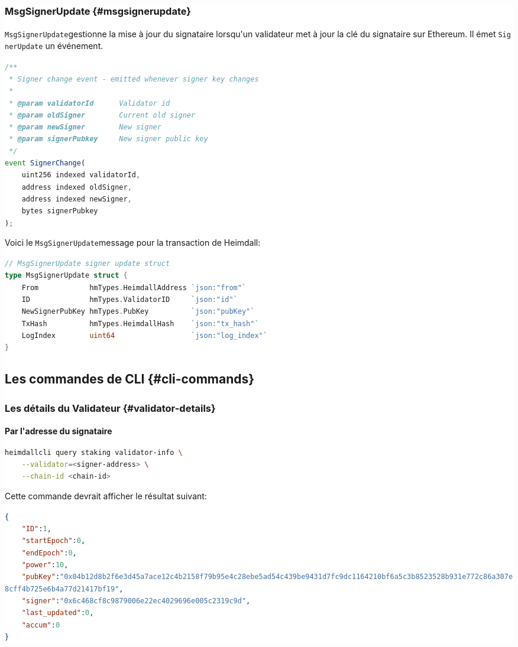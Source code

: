 ### MsgSignerUpdate {#msgsignerupdate}

`MsgSignerUpdate`gestionne la mise à jour du signataire lorsqu'un validateur met à jour la clé du signataire sur Ethereum. Il émet `SignerUpdate` un événement.

```jsx
/**
 * Signer change event - emitted whenever signer key changes
 *
 * @param validatorId      Validator id
 * @param oldSigner        Current old signer
 * @param newSigner        New signer
 * @param signerPubkey     New signer public key
 */
event SignerChange(
    uint256 indexed validatorId,
    address indexed oldSigner,
    address indexed newSigner,
    bytes signerPubkey
);
```

Voici le `MsgSignerUpdate`message pour la transaction de Heimdall:

```go
// MsgSignerUpdate signer update struct
type MsgSignerUpdate struct {
	From            hmTypes.HeimdallAddress `json:"from"`
	ID              hmTypes.ValidatorID     `json:"id"`
	NewSignerPubKey hmTypes.PubKey          `json:"pubKey"`
	TxHash          hmTypes.HeimdallHash    `json:"tx_hash"`
	LogIndex        uint64                  `json:"log_index"`
}
```

## Les commandes de CLI {#cli-commands}

### Les détails du Validateur {#validator-details}

**Par l'adresse du signataire**

```bash
heimdallcli query staking validator-info \
	--validator=<signer-address> \
	--chain-id <chain-id>
```

Cette commande devrait afficher le résultat suivant:

```json
{
    "ID":1,
    "startEpoch":0,
    "endEpoch":0,
    "power":10,
    "pubKey":"0x04b12d8b2f6e3d45a7ace12c4b2158f79b95e4c28ebe5ad54c439be9431d7fc9dc1164210bf6a5c3b8523528b931e772c86a307e8cff4b725e6b4a77d21417bf19",
    "signer":"0x6c468cf8c9879006e22ec4029696e005c2319c9d",
    "last_updated":0,
    "accum":0
}
```
